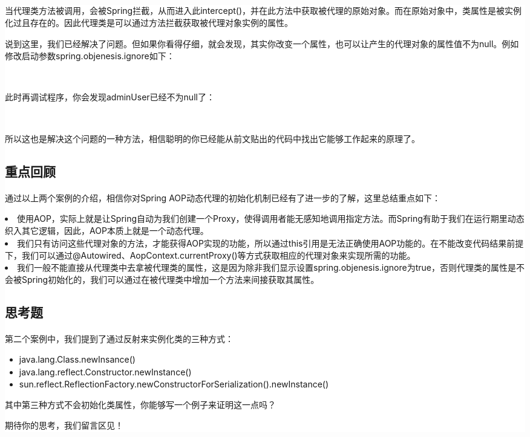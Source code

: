 当代理类方法被调用，会被Spring拦截，从而进入此intercept()，并在此方法中获取被代理的原始对象。而在原始对象中，类属性是被实例化过且存在的。因此代理类是可以通过方法拦截获取被代理对象实例的属性。

说到这里，我们已经解决了问题。但如果你看得仔细，就会发现，其实你改变一个属性，也可以让产生的代理对象的属性值不为null。例如修改启动参数spring.objenesis.ignore如下：

<img src="https://static001.geekbang.org/resource/image/83/7e/83e34cbd460ac74c5d623905dce0497e.png" alt="">

此时再调试程序，你会发现adminUser已经不为null了：

<img src="https://static001.geekbang.org/resource/image/3b/b1/3b2dd77392c3b439d0a182f5817045b1.png" alt="">

所以这也是解决这个问题的一种方法，相信聪明的你已经能从前文贴出的代码中找出它能够工作起来的原理了。

## 重点回顾

通过以上两个案例的介绍，相信你对Spring AOP动态代理的初始化机制已经有了进一步的了解，这里总结重点如下：

<li>
使用AOP，实际上就是让Spring自动为我们创建一个Proxy，使得调用者能无感知地调用指定方法。而Spring有助于我们在运行期里动态织入其它逻辑，因此，AOP本质上就是一个动态代理。
</li>
<li>
我们只有访问这些代理对象的方法，才能获得AOP实现的功能，所以通过this引用是无法正确使用AOP功能的。在不能改变代码结果前提下，我们可以通过@Autowired、AopContext.currentProxy()等方式获取相应的代理对象来实现所需的功能。
</li>
<li>
我们一般不能直接从代理类中去拿被代理类的属性，这是因为除非我们显示设置spring.objenesis.ignore为true，否则代理类的属性是不会被Spring初始化的，我们可以通过在被代理类中增加一个方法来间接获取其属性。
</li>

## 思考题

第二个案例中，我们提到了通过反射来实例化类的三种方式：

- java.lang.Class.newInsance()
- java.lang.reflect.Constructor.newInstance()
- sun.reflect.ReflectionFactory.newConstructorForSerialization().newInstance()

其中第三种方式不会初始化类属性，你能够写一个例子来证明这一点吗？

期待你的思考，我们留言区见！
